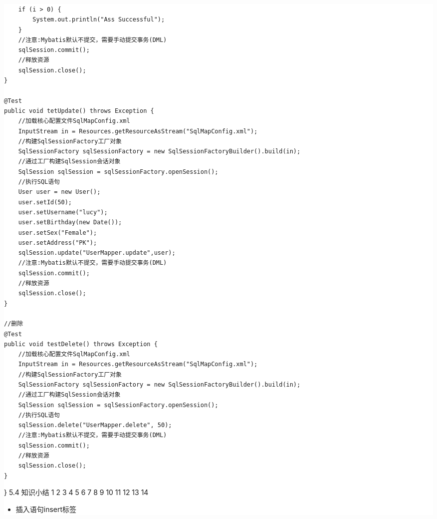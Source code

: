         if (i > 0) {
            System.out.println("Ass Successful");
        }
        //注意:Mybatis默认不提交，需要手动提交事务(DML)
        sqlSession.commit();
        //释放资源
        sqlSession.close();
    }

    @Test
    public void tetUpdate() throws Exception {
        //加载核心配置文件SqlMapConfig.xml
        InputStream in = Resources.getResourceAsStream("SqlMapConfig.xml");
        //构建SqlSessionFactory工厂对象
        SqlSessionFactory sqlSessionFactory = new SqlSessionFactoryBuilder().build(in);
        //通过工厂构建SqlSession会话对象
        SqlSession sqlSession = sqlSessionFactory.openSession();
        //执行SQL语句
        User user = new User();
        user.setId(50);
        user.setUsername("lucy");
        user.setBirthday(new Date());
        user.setSex("Female");
        user.setAddress("PK");
        sqlSession.update("UserMapper.update",user);
        //注意:Mybatis默认不提交，需要手动提交事务(DML)
        sqlSession.commit();
        //释放资源
        sqlSession.close();
    }

    //删除
    @Test
    public void testDelete() throws Exception {
        //加载核心配置文件SqlMapConfig.xml
        InputStream in = Resources.getResourceAsStream("SqlMapConfig.xml");
        //构建SqlSessionFactory工厂对象
        SqlSessionFactory sqlSessionFactory = new SqlSessionFactoryBuilder().build(in);
        //通过工厂构建SqlSession会话对象
        SqlSession sqlSession = sqlSessionFactory.openSession();
        //执行SQL语句
        sqlSession.delete("UserMapper.delete", 50);
        //注意:Mybatis默认不提交，需要手动提交事务(DML)
        sqlSession.commit();
        //释放资源
        sqlSession.close();
    }
}
5.4 知识小结
1
2
3
4
5
6
7
8
9
10
11
12
13
14
- 插入语句insert标签